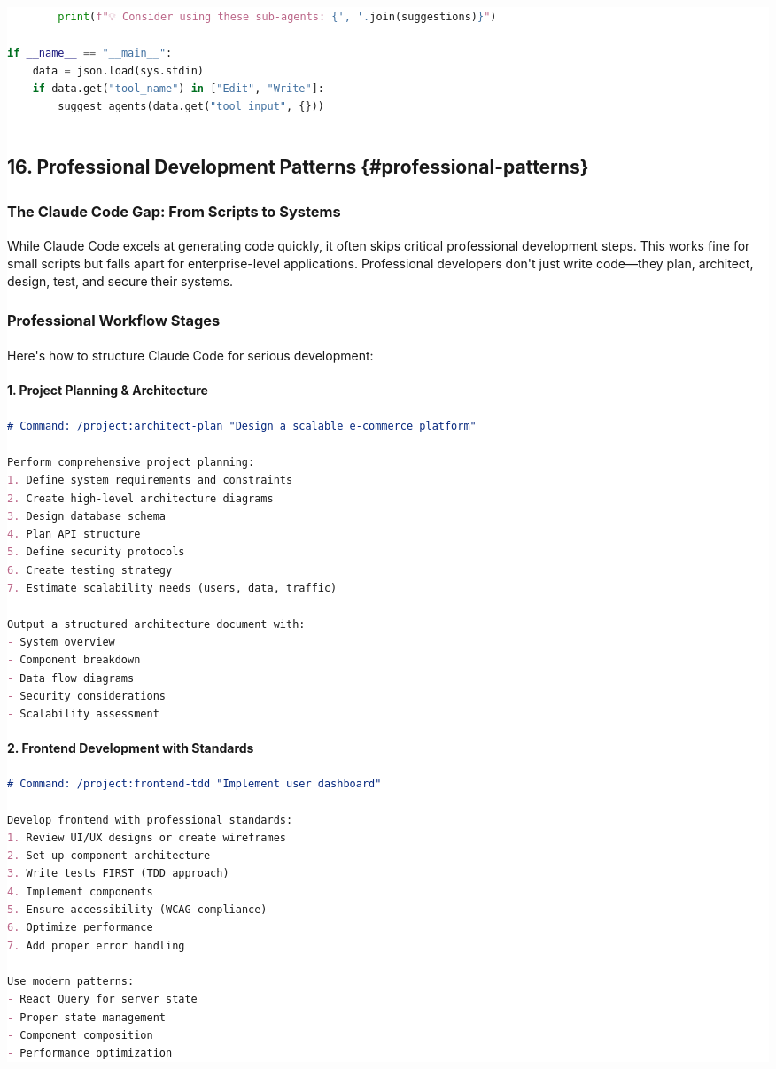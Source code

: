 ```python
        print(f"💡 Consider using these sub-agents: {', '.join(suggestions)}")

if __name__ == "__main__":
    data = json.load(sys.stdin)
    if data.get("tool_name") in ["Edit", "Write"]:
        suggest_agents(data.get("tool_input", {}))
```

---

## 16. Professional Development Patterns {#professional-patterns}

### The Claude Code Gap: From Scripts to Systems

While Claude Code excels at generating code quickly, it often skips critical professional development steps. This works fine for small scripts but falls apart for enterprise-level applications. Professional developers don't just write code—they plan, architect, design, test, and secure their systems.

### Professional Workflow Stages

Here's how to structure Claude Code for serious development:

#### 1. **Project Planning & Architecture**
```markdown
# Command: /project:architect-plan "Design a scalable e-commerce platform"

Perform comprehensive project planning:
1. Define system requirements and constraints
2. Create high-level architecture diagrams
3. Design database schema
4. Plan API structure
5. Define security protocols
6. Create testing strategy
7. Estimate scalability needs (users, data, traffic)

Output a structured architecture document with:
- System overview
- Component breakdown
- Data flow diagrams
- Security considerations
- Scalability assessment
```

#### 2. **Frontend Development with Standards**
```markdown
# Command: /project:frontend-tdd "Implement user dashboard"

Develop frontend with professional standards:
1. Review UI/UX designs or create wireframes
2. Set up component architecture
3. Write tests FIRST (TDD approach)
4. Implement components
5. Ensure accessibility (WCAG compliance)
6. Optimize performance
7. Add proper error handling

Use modern patterns:
- React Query for server state
- Proper state management
- Component composition
- Performance optimization
```